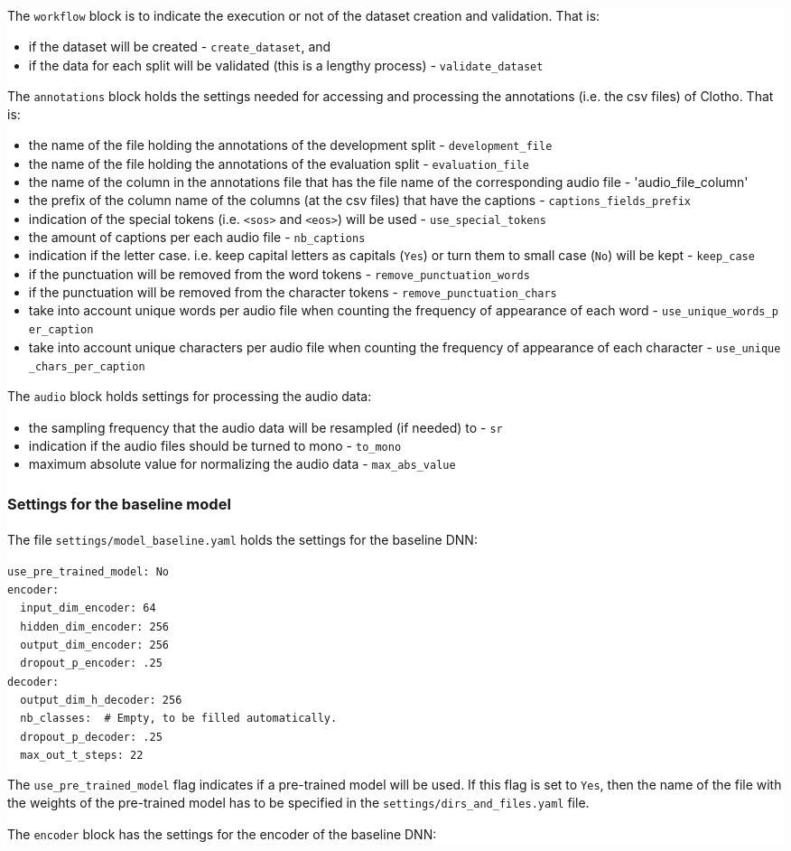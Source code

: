 The `workflow` block is to indicate the execution or not of the dataset creation and validation.
That is:

  * if the dataset will be created - `create_dataset`, and
  * if the data for each split will be validated (this is a lengthy process) - `validate_dataset`
  
The `annotations` block holds the settings needed for accessing and processing the annotations
(i.e. the csv files) of Clotho. That is: 

  * the name of the file holding the annotations of the development split - `development_file`
  * the name of the file holding the annotations of the evaluation split - `evaluation_file`
  * the name of the column in the annotations file that has the file name
  of the corresponding audio file - 'audio_file_column'
  * the prefix of the column name of the columns (at the csv files) that have the
  captions - `captions_fields_prefix`
  * indication of the special tokens (i.e. `<sos>` and `<eos>`) will be used - `use_special_tokens`
  * the amount of captions per each audio file - `nb_captions`
  * indication if the letter case. i.e. keep capital letters as capitals (`Yes`) or turn them to small
  case (`No`) will be kept - `keep_case`
  * if the punctuation will be removed from the word tokens - `remove_punctuation_words`
  * if the punctuation will be removed from the character tokens - `remove_punctuation_chars`
  * take into account unique words per audio file when counting the frequency of
  appearance of each word - `use_unique_words_per_caption`
  * take into account unique characters per audio file when counting the frequency of
  appearance of each character - `use_unique_chars_per_caption`
  
The `audio` block holds settings for processing the audio data: 

  * the sampling frequency that the audio data will be resampled (if needed) to - `sr`
  * indication if the audio files should be turned to mono - `to_mono`
  * maximum absolute value for normalizing the audio data - `max_abs_value`
  
### Settings for the baseline model

The file `settings/model_baseline.yaml` holds the settings for the baseline DNN:

    use_pre_trained_model: No
    encoder:
      input_dim_encoder: 64
      hidden_dim_encoder: 256
      output_dim_encoder: 256
      dropout_p_encoder: .25
    decoder:
      output_dim_h_decoder: 256
      nb_classes:  # Empty, to be filled automatically.
      dropout_p_decoder: .25
      max_out_t_steps: 22
      
The `use_pre_trained_model` flag indicates if a pre-trained model will be used. If
this flag is set to `Yes`, then the name of the file with the weights of the pre-trained
model has to be specified in the `settings/dirs_and_files.yaml` file. 
 
The `encoder` block has the settings for the encoder of the baseline DNN:
